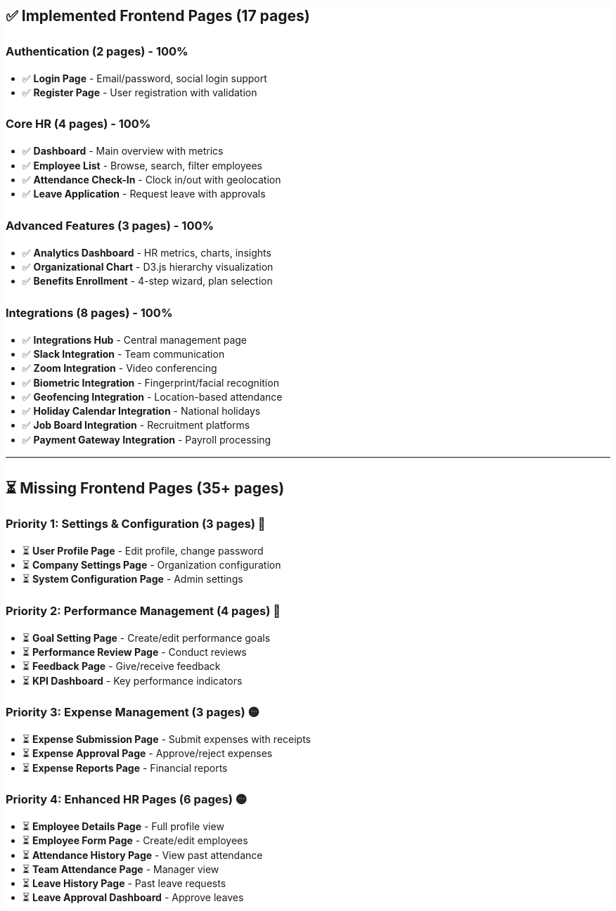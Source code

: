
## ✅ Implemented Frontend Pages (17 pages)

### Authentication (2 pages) - 100%
- ✅ **Login Page** - Email/password, social login support
- ✅ **Register Page** - User registration with validation

### Core HR (4 pages) - 100%
- ✅ **Dashboard** - Main overview with metrics
- ✅ **Employee List** - Browse, search, filter employees
- ✅ **Attendance Check-In** - Clock in/out with geolocation
- ✅ **Leave Application** - Request leave with approvals

### Advanced Features (3 pages) - 100%
- ✅ **Analytics Dashboard** - HR metrics, charts, insights
- ✅ **Organizational Chart** - D3.js hierarchy visualization
- ✅ **Benefits Enrollment** - 4-step wizard, plan selection

### Integrations (8 pages) - 100%
- ✅ **Integrations Hub** - Central management page
- ✅ **Slack Integration** - Team communication
- ✅ **Zoom Integration** - Video conferencing
- ✅ **Biometric Integration** - Fingerprint/facial recognition
- ✅ **Geofencing Integration** - Location-based attendance
- ✅ **Holiday Calendar Integration** - National holidays
- ✅ **Job Board Integration** - Recruitment platforms
- ✅ **Payment Gateway Integration** - Payroll processing

---

## ⏳ Missing Frontend Pages (35+ pages)

### Priority 1: Settings & Configuration (3 pages) 🔴
- ⏳ **User Profile Page** - Edit profile, change password
- ⏳ **Company Settings Page** - Organization configuration
- ⏳ **System Configuration Page** - Admin settings

### Priority 2: Performance Management (4 pages) 🔴
- ⏳ **Goal Setting Page** - Create/edit performance goals
- ⏳ **Performance Review Page** - Conduct reviews
- ⏳ **Feedback Page** - Give/receive feedback
- ⏳ **KPI Dashboard** - Key performance indicators

### Priority 3: Expense Management (3 pages) 🟡
- ⏳ **Expense Submission Page** - Submit expenses with receipts
- ⏳ **Expense Approval Page** - Approve/reject expenses
- ⏳ **Expense Reports Page** - Financial reports

### Priority 4: Enhanced HR Pages (6 pages) 🟡
- ⏳ **Employee Details Page** - Full profile view
- ⏳ **Employee Form Page** - Create/edit employees
- ⏳ **Attendance History Page** - View past attendance
- ⏳ **Team Attendance Page** - Manager view
- ⏳ **Leave History Page** - Past leave requests
- ⏳ **Leave Approval Dashboard** - Approve leaves
